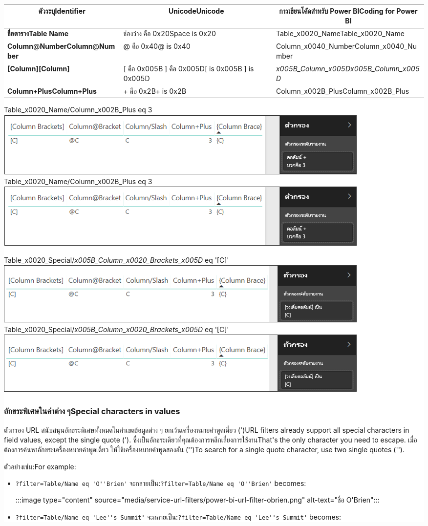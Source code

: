 |<span data-ttu-id="efdfa-253">ตัวระบุ</span><span class="sxs-lookup"><span data-stu-id="efdfa-253">Identifier</span></span>  |<span data-ttu-id="efdfa-254">Unicode</span><span class="sxs-lookup"><span data-stu-id="efdfa-254">Unicode</span></span>  | <span data-ttu-id="efdfa-255">การเขียนโคัดสำหรับ Power BI</span><span class="sxs-lookup"><span data-stu-id="efdfa-255">Coding for Power BI</span></span>  |
|---------|---------|---------|
|<span data-ttu-id="efdfa-256">**ชื่อตาราง**</span><span class="sxs-lookup"><span data-stu-id="efdfa-256">**Table Name**</span></span>     | <span data-ttu-id="efdfa-257">ช่องว่าง คือ 0x20</span><span class="sxs-lookup"><span data-stu-id="efdfa-257">Space is 0x20</span></span>        |  <span data-ttu-id="efdfa-258">Table_x0020_Name</span><span class="sxs-lookup"><span data-stu-id="efdfa-258">Table_x0020_Name</span></span>       |
|<span data-ttu-id="efdfa-259">**Column**@**Number**</span><span class="sxs-lookup"><span data-stu-id="efdfa-259">**Column**@**Number**</span></span>     |   <span data-ttu-id="efdfa-260">@ คือ 0x40</span><span class="sxs-lookup"><span data-stu-id="efdfa-260">@ is 0x40</span></span>     |  <span data-ttu-id="efdfa-261">Column_x0040_Number</span><span class="sxs-lookup"><span data-stu-id="efdfa-261">Column_x0040_Number</span></span>       |
|<span data-ttu-id="efdfa-262">**[Column]**</span><span class="sxs-lookup"><span data-stu-id="efdfa-262">**[Column]**</span></span>     |  <span data-ttu-id="efdfa-263">[ คือ 0x005B ] คือ 0x005D</span><span class="sxs-lookup"><span data-stu-id="efdfa-263">[ is 0x005B ] is 0x005D</span></span>       |  <span data-ttu-id="efdfa-264">_x005B_Column_x005D_</span><span class="sxs-lookup"><span data-stu-id="efdfa-264">_x005B_Column_x005D_</span></span>       |
|<span data-ttu-id="efdfa-265">**Column+Plus**</span><span class="sxs-lookup"><span data-stu-id="efdfa-265">**Column+Plus**</span></span>     | <span data-ttu-id="efdfa-266">+ คือ 0x2B</span><span class="sxs-lookup"><span data-stu-id="efdfa-266">+ is 0x2B</span></span>        |  <span data-ttu-id="efdfa-267">Column_x002B_Plus</span><span class="sxs-lookup"><span data-stu-id="efdfa-267">Column_x002B_Plus</span></span>       |

<span data-ttu-id="efdfa-268">Table_x0020_Name/Column_x002B_Plus eq 3 ![สกรีนช็อตของวิชวลตารางที่กำลังแสดงอักขระพิเศษสำหรับ Unicode](media/service-url-filters/power-bi-special-characters1.png)</span><span class="sxs-lookup"><span data-stu-id="efdfa-268">Table_x0020_Name/Column_x002B_Plus eq 3 ![Screenshot of table visual rendering special characters for Unicode.](media/service-url-filters/power-bi-special-characters1.png)</span></span>


<span data-ttu-id="efdfa-269">Table_x0020_Special/_x005B_Column_x0020_Brackets_x005D_ eq '[C]' ![สกรีนช็อตของวิชวลตารางที่กำลังแสดงอักขระพิเศษสำหรับการเข้ารหัสสำหรับ Power BI](media/service-url-filters/power-bi-special-characters2.png)</span><span class="sxs-lookup"><span data-stu-id="efdfa-269">Table_x0020_Special/_x005B_Column_x0020_Brackets_x005D_ eq '[C]' ![Screenshot of table visual rendering special characters for coding for Power B I.](media/service-url-filters/power-bi-special-characters2.png)</span></span>

### <a name="special-characters-in-values"></a><span data-ttu-id="efdfa-270">อักขระพิเศษในค่าต่าง ๆ</span><span class="sxs-lookup"><span data-stu-id="efdfa-270">Special characters in values</span></span>

<span data-ttu-id="efdfa-271">ตัวกรอง URL สนับสนุนอักขระพิเศษทั้งหมดในค่าเขตข้อมูลต่าง ๆ ยกเว้นเครื่องหมายคำพูดเดี่ยว (')</span><span class="sxs-lookup"><span data-stu-id="efdfa-271">URL filters already support all special characters in field values, except the single quote (').</span></span> <span data-ttu-id="efdfa-272">ซึ่งเป็นอักขระเดียวที่คุณต้องการหลีกเลี่ยงการใช้งาน</span><span class="sxs-lookup"><span data-stu-id="efdfa-272">That's the only character you need to escape.</span></span> <span data-ttu-id="efdfa-273">เมื่อต้องการค้นหาอักขระเครื่องหมายคำพูดเดี่ยว ให้ใช้เครื่องหมายคำพูดสองอัน ('')</span><span class="sxs-lookup"><span data-stu-id="efdfa-273">To search for a single quote character, use two single quotes ('').</span></span> 

<span data-ttu-id="efdfa-274">ตัวอย่างเช่น:</span><span class="sxs-lookup"><span data-stu-id="efdfa-274">For example:</span></span>

- <span data-ttu-id="efdfa-275">`?filter=Table/Name eq 'O''Brien'` จะกลายเป็น:</span><span class="sxs-lookup"><span data-stu-id="efdfa-275">`?filter=Table/Name eq 'O''Brien'` becomes:</span></span> 

    :::image type="content" source="media/service-url-filters/power-bi-url-filter-obrien.png" alt-text="ชื่อ O'Brien":::

- <span data-ttu-id="efdfa-277">`?filter=Table/Name eq 'Lee''s Summit'` จะกลายเป็น:</span><span class="sxs-lookup"><span data-stu-id="efdfa-277">`?filter=Table/Name eq 'Lee''s Summit'` becomes:</span></span>
